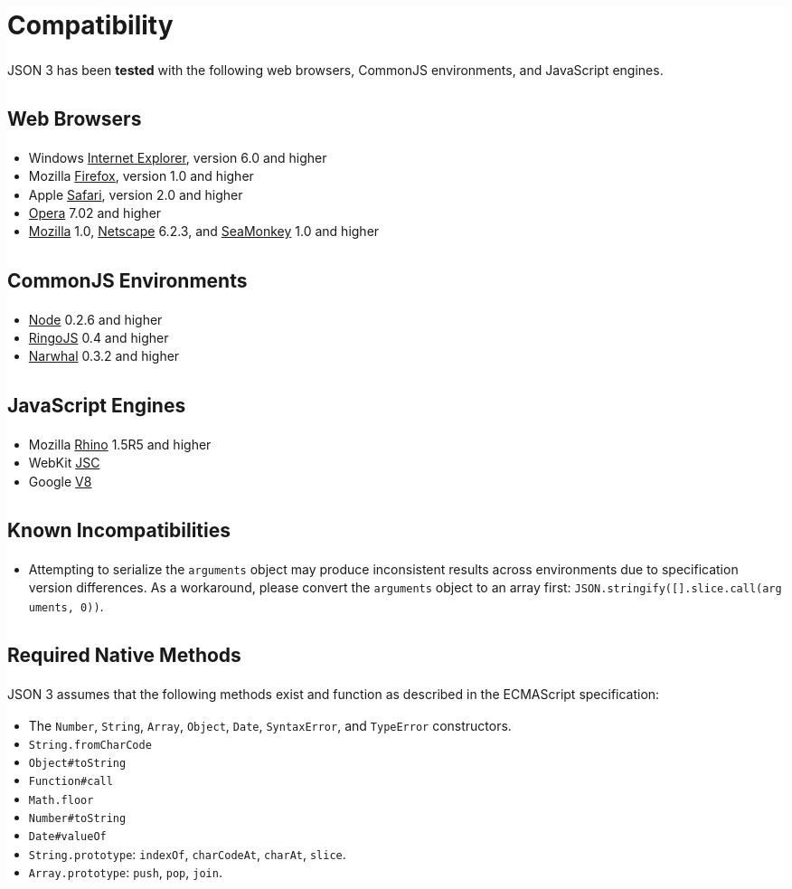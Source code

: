 # Compatibility #

JSON 3 has been **tested** with the following web browsers, CommonJS environments, and JavaScript engines.

## Web Browsers

- Windows [Internet Explorer](http://www.microsoft.com/windows/internet-explorer), version 6.0 and higher
- Mozilla [Firefox](http://www.mozilla.com/firefox), version 1.0 and higher
- Apple [Safari](http://www.apple.com/safari), version 2.0 and higher
- [Opera](http://www.opera.com) 7.02 and higher
- [Mozilla](http://sillydog.org/narchive/gecko.php) 1.0, [Netscape](http://sillydog.org/narchive/) 6.2.3,
  and [SeaMonkey](http://www.seamonkey-project.org/) 1.0 and higher

## CommonJS Environments

- [Node](http://nodejs.org/) 0.2.6 and higher
- [RingoJS](http://ringojs.org/) 0.4 and higher
- [Narwhal](http://narwhaljs.org/) 0.3.2 and higher

## JavaScript Engines

- Mozilla [Rhino](http://www.mozilla.org/rhino) 1.5R5 and higher
- WebKit [JSC](https://trac.webkit.org/wiki/JSC)
- Google [V8](http://code.google.com/p/v8)

## Known Incompatibilities

* Attempting to serialize the `arguments` object may produce inconsistent results across environments due to
  specification version differences. As a workaround, please convert the `arguments` object to an array
  first: `JSON.stringify([].slice.call(arguments, 0))`.

## Required Native Methods

JSON 3 assumes that the following methods exist and function as described in the ECMAScript specification:

- The `Number`, `String`, `Array`, `Object`, `Date`, `SyntaxError`, and `TypeError` constructors.
- `String.fromCharCode`
- `Object#toString`
- `Function#call`
- `Math.floor`
- `Number#toString`
- `Date#valueOf`
- `String.prototype`: `indexOf`, `charCodeAt`, `charAt`, `slice`.
- `Array.prototype`: `push`, `pop`, `join`.
